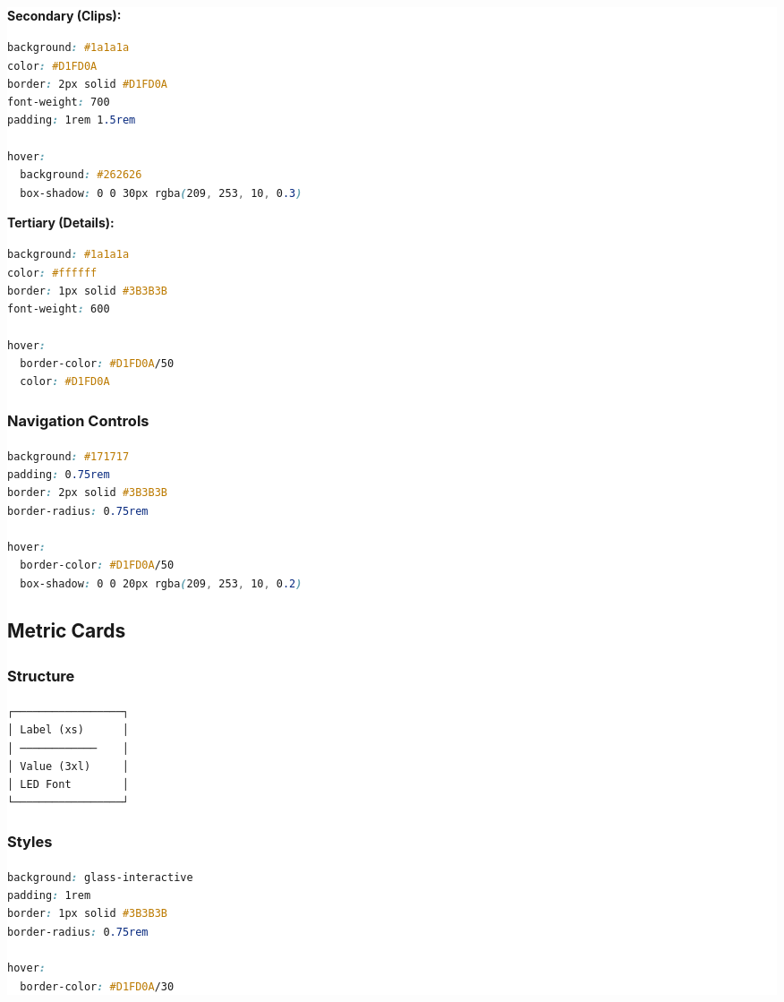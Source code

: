 **Secondary (Clips):**
```css
background: #1a1a1a
color: #D1FD0A
border: 2px solid #D1FD0A
font-weight: 700
padding: 1rem 1.5rem

hover:
  background: #262626
  box-shadow: 0 0 30px rgba(209, 253, 10, 0.3)
```

**Tertiary (Details):**
```css
background: #1a1a1a
color: #ffffff
border: 1px solid #3B3B3B
font-weight: 600

hover:
  border-color: #D1FD0A/50
  color: #D1FD0A
```

### Navigation Controls
```css
background: #171717
padding: 0.75rem
border: 2px solid #3B3B3B
border-radius: 0.75rem

hover:
  border-color: #D1FD0A/50
  box-shadow: 0 0 20px rgba(209, 253, 10, 0.2)
```

## Metric Cards

### Structure
```
┌─────────────────┐
│ Label (xs)      │
│ ────────────    │
│ Value (3xl)     │
│ LED Font        │
└─────────────────┘
```

### Styles
```css
background: glass-interactive
padding: 1rem
border: 1px solid #3B3B3B
border-radius: 0.75rem

hover:
  border-color: #D1FD0A/30
```
